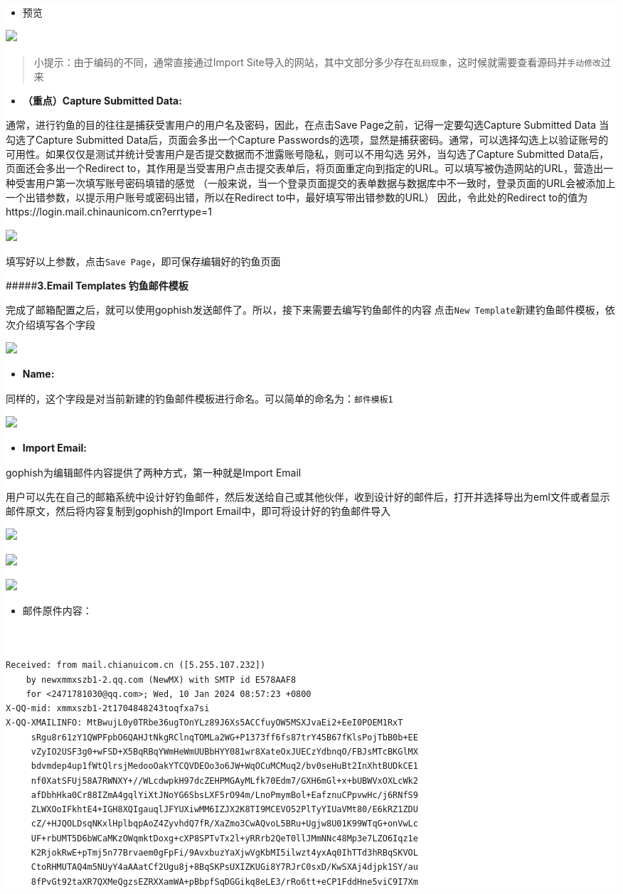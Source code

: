 - 预览

![](F://37.jpg)

> 小提示：由于编码的不同，通常直接通过Import Site导入的网站，其中文部分多少存在`乱码现象`，这时候就需要查看源码并`手动修改`过来

- **（重点）Capture Submitted Data:**

通常，进行钓鱼的目的往往是捕获受害用户的用户名及密码，因此，在点击Save Page之前，记得一定要勾选Capture Submitted Data
当勾选了Capture Submitted Data后，页面会多出一个Capture Passwords的选项，显然是捕获密码。通常，可以选择勾选上以验证账号的可用性。如果仅仅是测试并统计受害用户是否提交数据而不泄露账号隐私，则可以不用勾选
另外，当勾选了Capture Submitted Data后，页面还会多出一个Redirect to，其作用是当受害用户点击提交表单后，将页面重定向到指定的URL。可以填写被伪造网站的URL，营造出一种受害用户第一次填写账号密码填错的感觉
（一般来说，当一个登录页面提交的表单数据与数据库中不一致时，登录页面的URL会被添加上一个出错参数，以提示用户账号或密码出错，所以在Redirect to中，最好填写带出错参数的URL）
因此，令此处的Redirect to的值为https://login.mail.chinaunicom.cn?errtype=1

![](F://38.jpg)

填写好以上参数，点击`Save Page`，即可保存编辑好的钓鱼页面



#####**3.Email Templates 钓鱼邮件模板**

完成了邮箱配置之后，就可以使用gophish发送邮件了。所以，接下来需要去编写钓鱼邮件的内容
点击`New Template`新建钓鱼邮件模板，依次介绍填写各个字段

![](F://39.jpg)

- **Name:**

同样的，这个字段是对当前新建的钓鱼邮件模板进行命名。可以简单的命名为：`邮件模板1`

![](F://40.jpg)

- **Import Email:**

gophish为编辑邮件内容提供了两种方式，第一种就是Import Email

用户可以先在自己的邮箱系统中设计好钓鱼邮件，然后发送给自己或其他伙伴，收到设计好的邮件后，打开并选择导出为eml文件或者显示邮件原文，然后将内容复制到gophish的Import Email中，即可将设计好的钓鱼邮件导入

![](F://68.jpg)

![](F://69.jpg)

![](F://41.jpg)

- 邮件原件内容：

```shell
                                                                                                                              
                                                                                                                              
Received: from mail.chianuicom.cn ([5.255.107.232])
	by newxmmxszb1-2.qq.com (NewMX) with SMTP id E578AAF8
	for <2471781030@qq.com>; Wed, 10 Jan 2024 08:57:23 +0800
X-QQ-mid: xmmxszb1-2t1704848243toqfxa7si
X-QQ-XMAILINFO: MtBwujL0y0TRbe36ugTOnYLz89J6Xs5ACCfuyOW5MSXJvaEi2+EeI0POEM1RxT
	 sRgu8r61zY1QWPFpbO6QAHJtNkgRClnqTOMLa2WG+P1373ff6fs87trY45B67fKlsPojTbB0b+EE
	 vZyIO2USF3g0+wFSD+X5BqRBqYWmHeWmUUBbHYY081wr8XateOxJUECzYdbnqO/FBJsMTcBKGlMX
	 bdvmdep4up1fWtQlrsjMedooOakYTCQVDEOo3o6JW+WqOCuMCMuq2/bv0seHuBt2InXhtBUDkCE1
	 nf0XatSFUj58A7RWNXY+//WLcdwpkH97dcZEHPMGAyMLfk70Edm7/GXH6mGl+x+bUBWVxOXLcWk2
	 afDbhHka0Cr88IZmA4gqlYiXtJNoYG6SbsLXF5rO94m/LnoPmymBol+EafznuCPpvwHc/j6RNfS9
	 ZLWXOoIFkhtE4+IGH8XQIgauqlJFYUXiwMM6IZJX2K8TI9MCEVO52PlTyYIUaVMt80/E6kRZ1ZDU
	 cZ/+HJQOLDsqNKxlHplbqpAoZ4ZyvhdQ7fR/XaZmo3CwAQvoL5BRu+Ugjw8U01K99WTqG+onVwLc
	 UF+rbUMT5D6bWCaMKzOWqmktDoxg+cXP8SPTvTx2l+yRRrb2QeT0llJMmNNc48Mp3e7LZO6Iqz1e
	 K2RjokRwE+pTmj5n77Brvaem0gFpFi/9AvxbuzYaXjwVgKbMI5ilwzt4yxAq0IhTTd3hRBqSKVOL
	 CtoRHMUTAQ4m5NUyY4aAAatCf2Ugu8j+8BqSKPsUXIZKUGi8Y7RJrC0sxD/KwSXAj4djpk1SY/au
	 8fPvGt92taXR7QXMeQgzsEZRXXamWA+pBbpfSqDGGikq8eLE3/rRo6tt+eCP1FddHne5viC9I7Xm
```